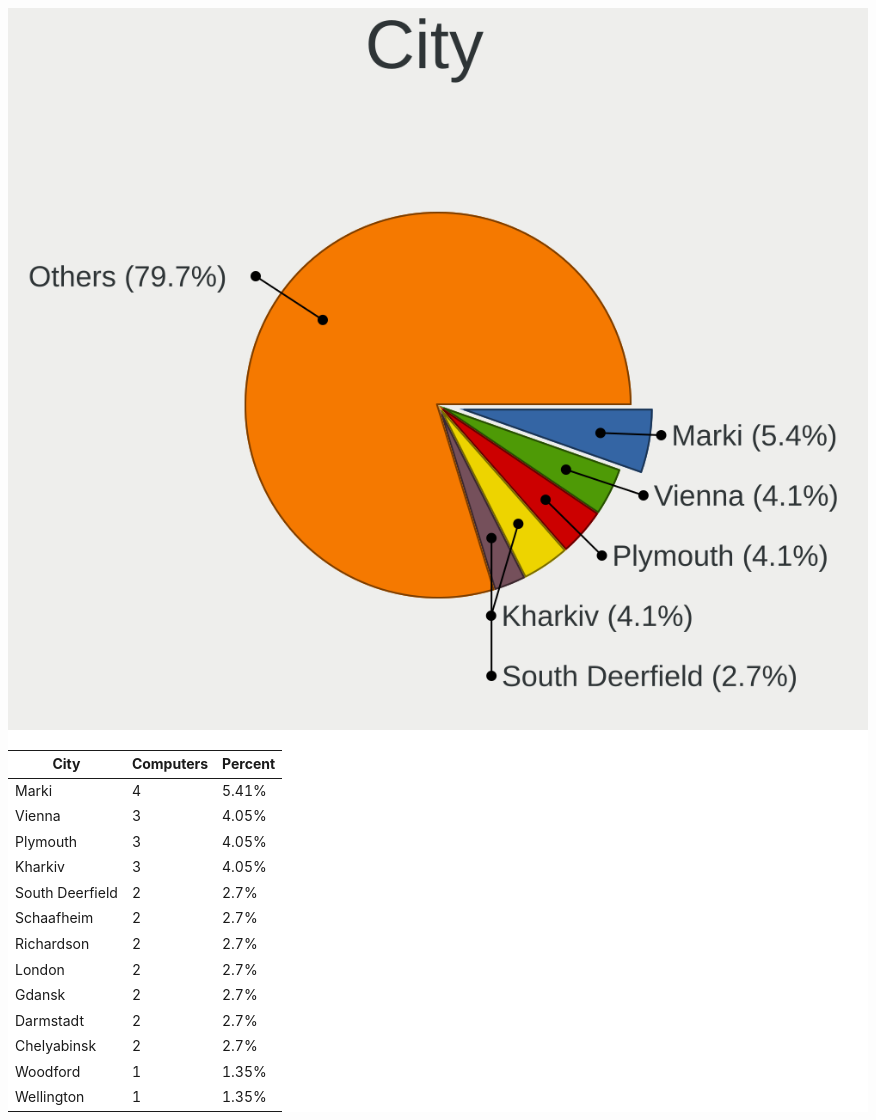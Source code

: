 ![City](./All/images/pie_chart/node_city.svg)


| City               | Computers | Percent |
|--------------------|-----------|---------|
| Marki              | 4         | 5.41%   |
| Vienna             | 3         | 4.05%   |
| Plymouth           | 3         | 4.05%   |
| Kharkiv            | 3         | 4.05%   |
| South Deerfield    | 2         | 2.7%    |
| Schaafheim         | 2         | 2.7%    |
| Richardson         | 2         | 2.7%    |
| London             | 2         | 2.7%    |
| Gdansk             | 2         | 2.7%    |
| Darmstadt          | 2         | 2.7%    |
| Chelyabinsk        | 2         | 2.7%    |
| Woodford           | 1         | 1.35%   |
| Wellington         | 1         | 1.35%   |